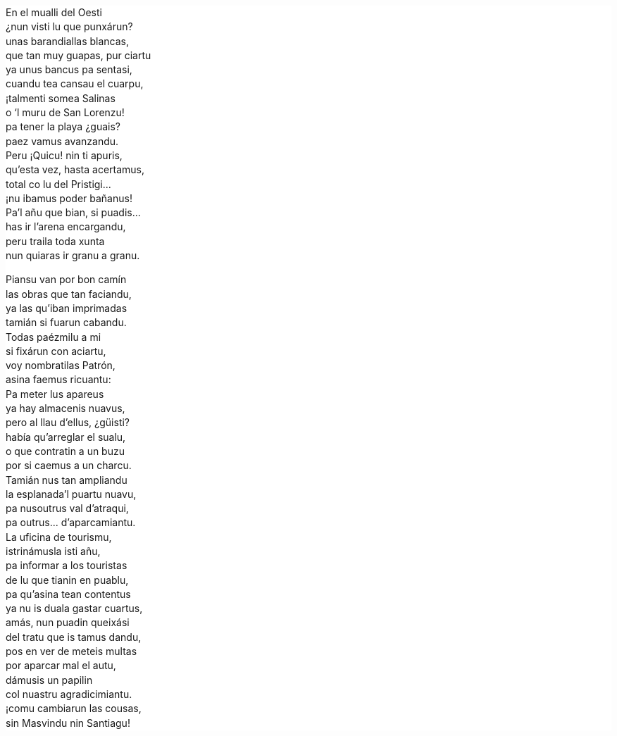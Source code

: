 En el mualli del Oesti\
¿nun visti lu que punxárun?\
unas barandiallas blancas,\
que tan muy guapas, pur ciartu\
ya unus bancus pa sentasi,\
cuandu tea cansau el cuarpu,\
¡talmenti somea Salinas\
o ‘l muru de San Lorenzu!\
pa tener la playa ¿guais?\
paez vamus avanzandu.\
Peru ¡Quicu! nin ti apuris,\
qu’esta vez, hasta acertamus,\
total co lu del Pristigi...\
¡nu ibamus poder bañanus!\
Pa’l añu que bian, si puadis...\
has ir l’arena encargandu,\
peru traila toda xunta\
nun quiaras ir granu a granu.

Piansu van por bon camín\
las obras que tan faciandu,\
ya las qu’iban imprimadas\
tamián si fuarun cabandu.\
Todas paézmilu a mi\
si fixárun con aciartu,\
voy nombratilas Patrón,\
asina faemus ricuantu:\
Pa meter lus apareus\
ya hay almacenis nuavus,\
pero al llau d’ellus, ¿güisti?\
había qu’arreglar el sualu,\
o que contratin a un buzu\
por si caemus a un charcu.\
Tamián nus tan ampliandu\
la esplanada’l puartu nuavu,\
pa nusoutrus val d’atraqui,\
pa outrus... d’aparcamiantu.\
La uficina de tourismu,\
istrinámusla isti añu,\
pa informar a los touristas\
de lu que tianin en puablu,\
pa qu’asina tean contentus\
ya nu is duala gastar cuartus,\
amás, nun puadin queixási\
del tratu que is tamus dandu,\
pos en  ver de meteis multas\
por aparcar mal el autu,\
dámusis un papilin\
col nuastru agradicimiantu.\
¡comu cambiarun las cousas,\
sin Masvindu nin Santiagu!
